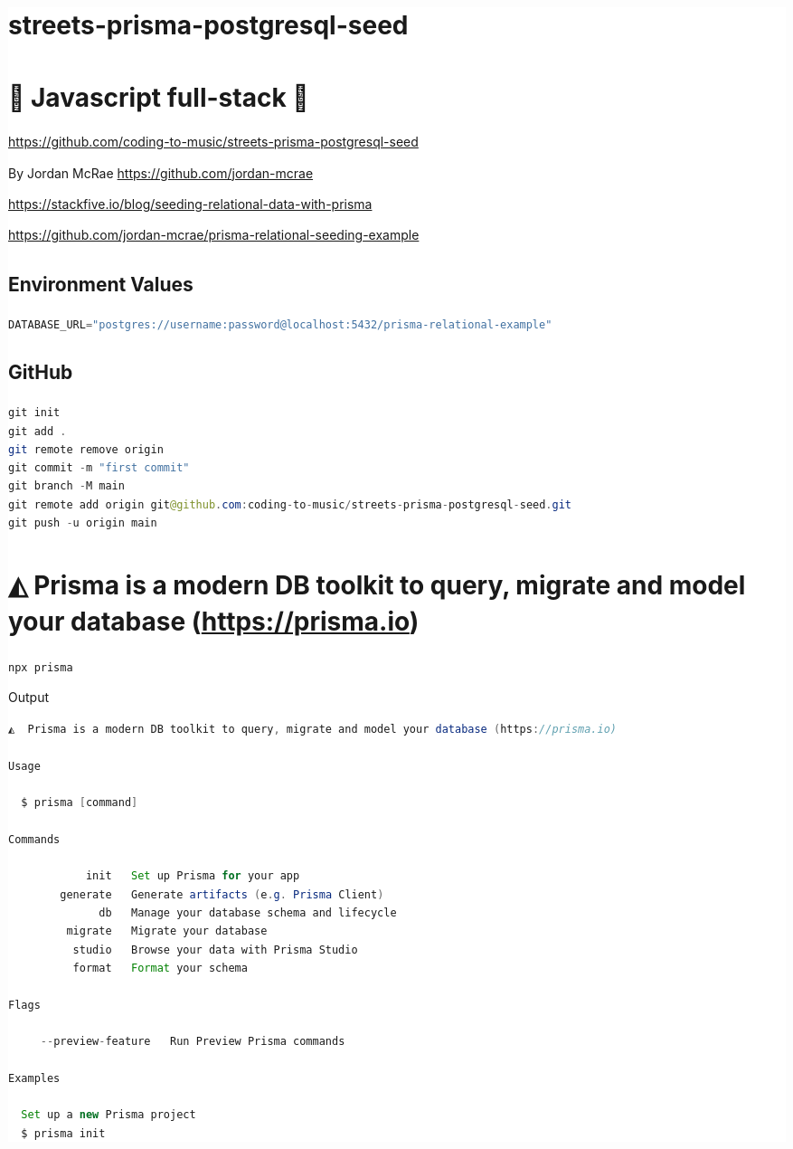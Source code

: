 # streets-prisma-postgresql-seed

# 🚀 Javascript full-stack 🚀

https://github.com/coding-to-music/streets-prisma-postgresql-seed

By Jordan McRae https://github.com/jordan-mcrae

https://stackfive.io/blog/seeding-relational-data-with-prisma

https://github.com/jordan-mcrae/prisma-relational-seeding-example

## Environment Values

```java
DATABASE_URL="postgres://username:password@localhost:5432/prisma-relational-example"
```

## GitHub

```java
git init
git add .
git remote remove origin
git commit -m "first commit"
git branch -M main
git remote add origin git@github.com:coding-to-music/streets-prisma-postgresql-seed.git
git push -u origin main
```

# ◭ Prisma is a modern DB toolkit to query, migrate and model your database (https://prisma.io)

```java
npx prisma
```

Output

```java
◭  Prisma is a modern DB toolkit to query, migrate and model your database (https://prisma.io)

Usage

  $ prisma [command]

Commands

            init   Set up Prisma for your app
        generate   Generate artifacts (e.g. Prisma Client)
              db   Manage your database schema and lifecycle
         migrate   Migrate your database
          studio   Browse your data with Prisma Studio
          format   Format your schema

Flags

     --preview-feature   Run Preview Prisma commands

Examples

  Set up a new Prisma project
  $ prisma init

```